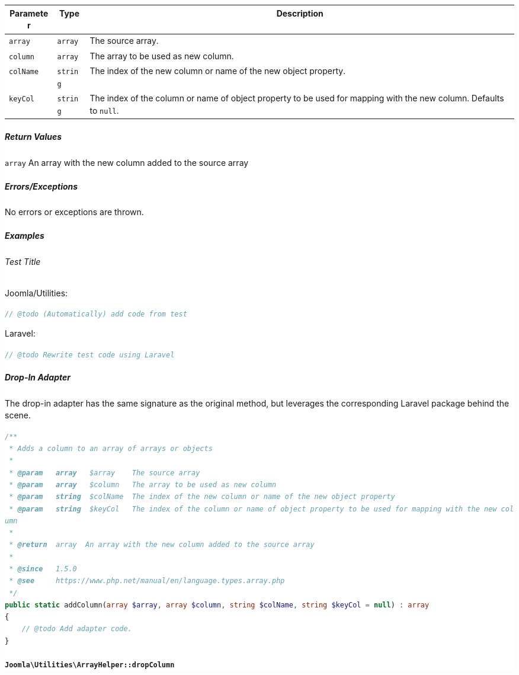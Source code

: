 | Parameter | Type | Description |
|----------|------|-------------|
| `array` | `array` | The source array. |
| `column` | `array` | The array to be used as new column. |
| `colName` | `string` | The index of the new column or name of the new object property. |
| `keyCol` | `string` | The index of the column or name of object property to be used for mapping with the new column. Defaults to `null`. |

##### Return Values

`array` An array with the new column added to the source array

##### Errors/Exceptions

No errors or exceptions are thrown.

##### Examples

###### Test Title

Joomla/Utilities:
```php
// @todo (Automatically) add code from test
```

Laravel:
```php
// @todo Rewrite test code using Laravel
```
    
##### Drop-In Adapter

The drop-in adapter has the same signature as the original  method,
but leverages the corresponding Laravel package behind the scene.
 
```php
/**
 * Adds a column to an array of arrays or objects
 *
 * @param   array   $array    The source array
 * @param   array   $column   The array to be used as new column
 * @param   string  $colName  The index of the new column or name of the new object property
 * @param   string  $keyCol   The index of the column or name of object property to be used for mapping with the new column
 *
 * @return  array  An array with the new column added to the source array
 *
 * @since   1.5.0
 * @see     https://www.php.net/manual/en/language.types.array.php
 */ 
public static addColumn(array $array, array $column, string $colName, string $keyCol = null) : array
{
    // @todo Add adapter code.
}
```
#### `Joomla\Utilities\ArrayHelper::dropColumn`
